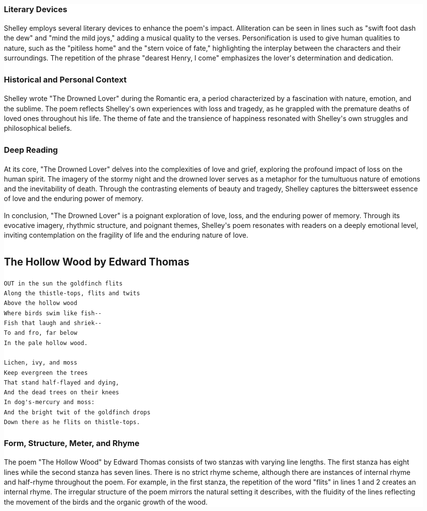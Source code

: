 ### Literary Devices

Shelley employs several literary devices to enhance the poem's impact. Alliteration can be seen in lines such as "swift foot dash the dew" and "mind the mild joys," adding a musical quality to the verses. Personification is used to give human qualities to nature, such as the "pitiless home" and the "stern voice of fate," highlighting the interplay between the characters and their surroundings. The repetition of the phrase "dearest Henry, I come" emphasizes the lover's determination and dedication.

### Historical and Personal Context

Shelley wrote "The Drowned Lover" during the Romantic era, a period characterized by a fascination with nature, emotion, and the sublime. The poem reflects Shelley's own experiences with loss and tragedy, as he grappled with the premature deaths of loved ones throughout his life. The theme of fate and the transience of happiness resonated with Shelley's own struggles and philosophical beliefs.

### Deep Reading

At its core, "The Drowned Lover" delves into the complexities of love and grief, exploring the profound impact of loss on the human spirit. The imagery of the stormy night and the drowned lover serves as a metaphor for the tumultuous nature of emotions and the inevitability of death. Through the contrasting elements of beauty and tragedy, Shelley captures the bittersweet essence of love and the enduring power of memory.

In conclusion, "The Drowned Lover" is a poignant exploration of love, loss, and the enduring power of memory. Through its evocative imagery, rhythmic structure, and poignant themes, Shelley's poem resonates with readers on a deeply emotional level, inviting contemplation on the fragility of life and the enduring nature of love.

## The Hollow Wood by Edward Thomas

```
OUT in the sun the goldfinch flits
Along the thistle-tops, flits and twits
Above the hollow wood
Where birds swim like fish--
Fish that laugh and shriek--
To and fro, far below
In the pale hollow wood.

Lichen, ivy, and moss
Keep evergreen the trees
That stand half-flayed and dying,
And the dead trees on their knees
In dog's-mercury and moss:
And the bright twit of the goldfinch drops
Down there as he flits on thistle-tops.
```

### Form, Structure, Meter, and Rhyme

The poem "The Hollow Wood" by Edward Thomas consists of two stanzas with varying line lengths. The first stanza has eight lines while the second stanza has seven lines. There is no strict rhyme scheme, although there are instances of internal rhyme and half-rhyme throughout the poem. For example, in the first stanza, the repetition of the word "flits" in lines 1 and 2 creates an internal rhyme. The irregular structure of the poem mirrors the natural setting it describes, with the fluidity of the lines reflecting the movement of the birds and the organic growth of the wood.
